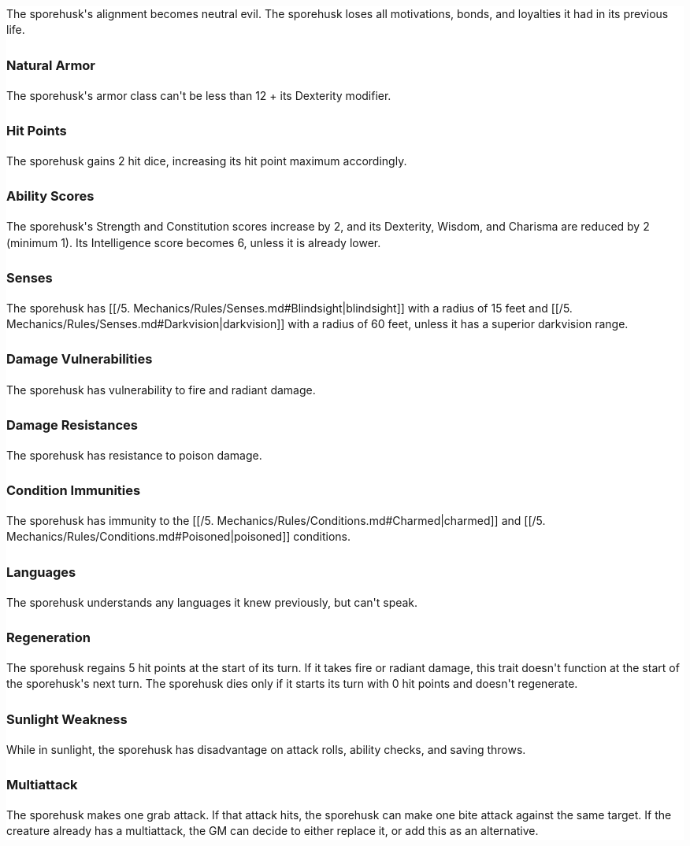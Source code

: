 The sporehusk's alignment becomes neutral evil. The sporehusk loses all motivations, bonds, and loyalties it had in its previous life.

### Natural Armor

The sporehusk's armor class can't be less than 12 + its Dexterity modifier.

### Hit Points

The sporehusk gains 2 hit dice, increasing its hit point maximum accordingly.

### Ability Scores

The sporehusk's Strength and Constitution scores increase by 2, and its Dexterity, Wisdom, and Charisma are reduced by 2 (minimum 1). Its Intelligence score becomes 6, unless it is already lower.

### Senses

The sporehusk has [[/5. Mechanics/Rules/Senses.md#Blindsight|blindsight]] with a radius of 15 feet and [[/5. Mechanics/Rules/Senses.md#Darkvision|darkvision]] with a radius of 60 feet, unless it has a superior darkvision range.

### Damage Vulnerabilities

The sporehusk has vulnerability to fire and radiant damage.

### Damage Resistances

The sporehusk has resistance to poison damage.

### Condition Immunities

The sporehusk has immunity to the [[/5. Mechanics/Rules/Conditions.md#Charmed|charmed]] and [[/5. Mechanics/Rules/Conditions.md#Poisoned|poisoned]] conditions.

### Languages

The sporehusk understands any languages it knew previously, but can't speak.

### Regeneration

The sporehusk regains 5 hit points at the start of its turn. If it takes fire or radiant damage, this trait doesn't function at the start of the sporehusk's next turn. The sporehusk dies only if it starts its turn with 0 hit points and doesn't regenerate.

### Sunlight Weakness

While in sunlight, the sporehusk has disadvantage on attack rolls, ability checks, and saving throws.

### Multiattack

The sporehusk makes one grab attack. If that attack hits, the sporehusk can make one bite attack against the same target. If the creature already has a multiattack, the GM can decide to either replace it, or add this as an alternative.
